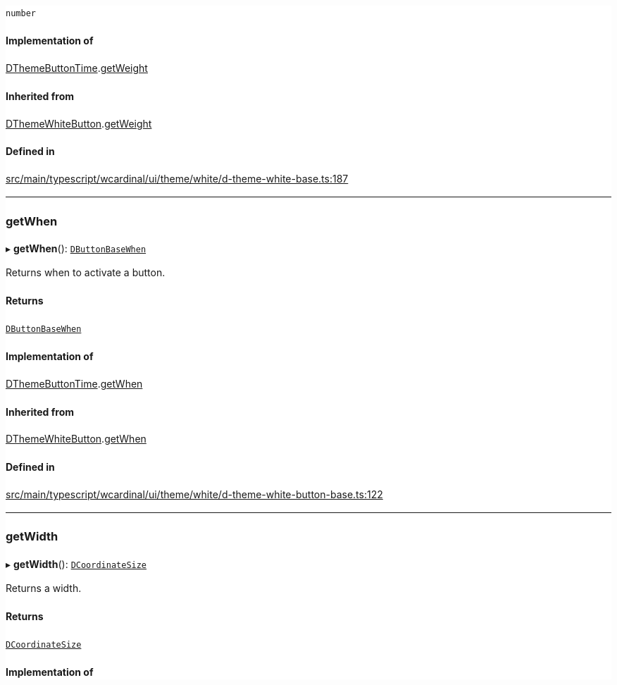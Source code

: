 `number`

#### Implementation of

[DThemeButtonTime](../interfaces/DThemeButtonTime.md).[getWeight](../interfaces/DThemeButtonTime.md#getweight)

#### Inherited from

[DThemeWhiteButton](DThemeWhiteButton.md).[getWeight](DThemeWhiteButton.md#getweight)

#### Defined in

[src/main/typescript/wcardinal/ui/theme/white/d-theme-white-base.ts:187](https://github.com/winter-cardinal/winter-cardinal-ui/blob/v0.442.0/src/main/typescript/wcardinal/ui/theme/white/d-theme-white-base.ts#L187)

___

### getWhen

▸ **getWhen**(): [`DButtonBaseWhen`](../index.md#dbuttonbasewhen)

Returns when to activate a button.

#### Returns

[`DButtonBaseWhen`](../index.md#dbuttonbasewhen)

#### Implementation of

[DThemeButtonTime](../interfaces/DThemeButtonTime.md).[getWhen](../interfaces/DThemeButtonTime.md#getwhen)

#### Inherited from

[DThemeWhiteButton](DThemeWhiteButton.md).[getWhen](DThemeWhiteButton.md#getwhen)

#### Defined in

[src/main/typescript/wcardinal/ui/theme/white/d-theme-white-button-base.ts:122](https://github.com/winter-cardinal/winter-cardinal-ui/blob/v0.442.0/src/main/typescript/wcardinal/ui/theme/white/d-theme-white-button-base.ts#L122)

___

### getWidth

▸ **getWidth**(): [`DCoordinateSize`](../index.md#dcoordinatesize)

Returns a width.

#### Returns

[`DCoordinateSize`](../index.md#dcoordinatesize)

#### Implementation of
